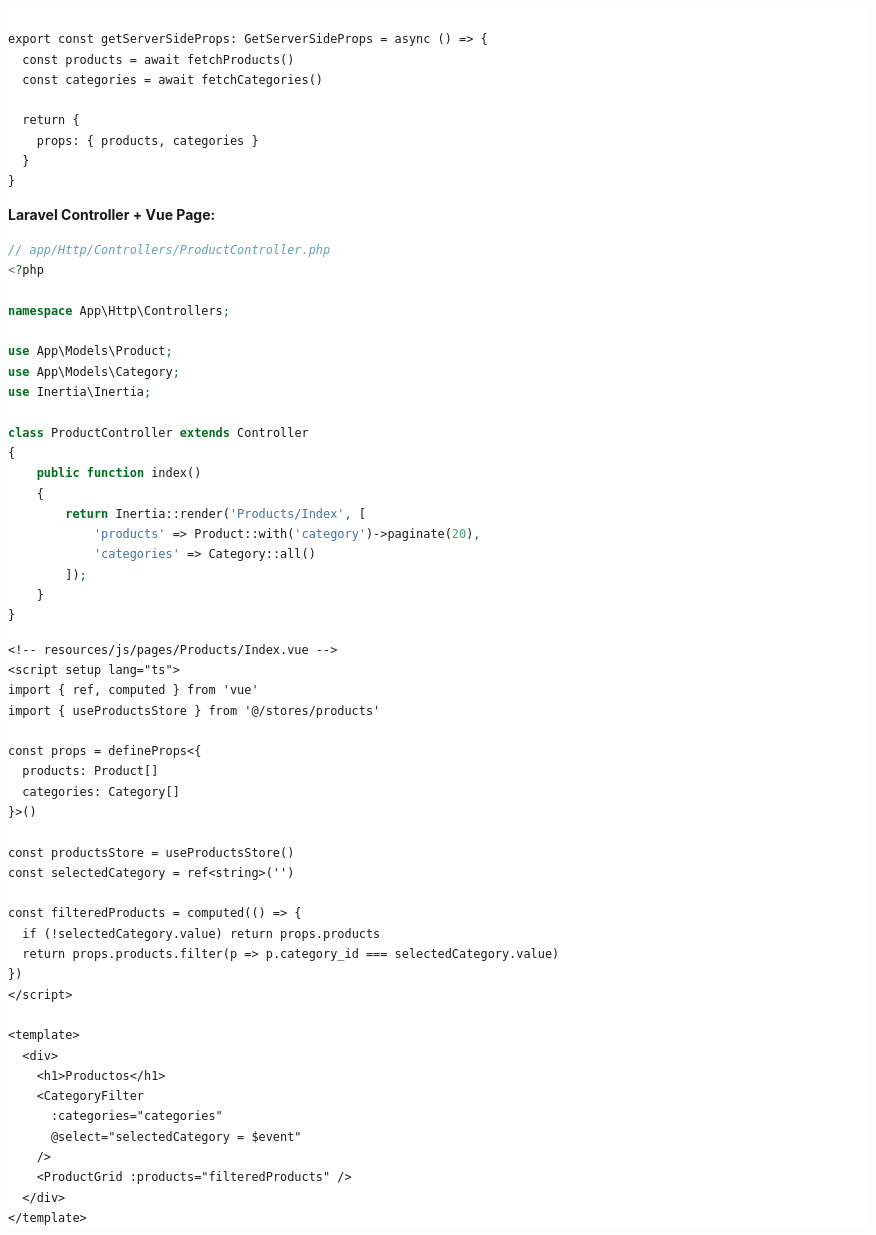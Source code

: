 ```tsx

export const getServerSideProps: GetServerSideProps = async () => {
  const products = await fetchProducts()
  const categories = await fetchCategories()

  return {
    props: { products, categories }
  }
}
```

**Laravel Controller + Vue Page:**
```php
// app/Http/Controllers/ProductController.php
<?php

namespace App\Http\Controllers;

use App\Models\Product;
use App\Models\Category;
use Inertia\Inertia;

class ProductController extends Controller
{
    public function index()
    {
        return Inertia::render('Products/Index', [
            'products' => Product::with('category')->paginate(20),
            'categories' => Category::all()
        ]);
    }
}
```

```vue
<!-- resources/js/pages/Products/Index.vue -->
<script setup lang="ts">
import { ref, computed } from 'vue'
import { useProductsStore } from '@/stores/products'

const props = defineProps<{
  products: Product[]
  categories: Category[]
}>()

const productsStore = useProductsStore()
const selectedCategory = ref<string>('')

const filteredProducts = computed(() => {
  if (!selectedCategory.value) return props.products
  return props.products.filter(p => p.category_id === selectedCategory.value)
})
</script>

<template>
  <div>
    <h1>Productos</h1>
    <CategoryFilter
      :categories="categories"
      @select="selectedCategory = $event"
    />
    <ProductGrid :products="filteredProducts" />
  </div>
</template>
```